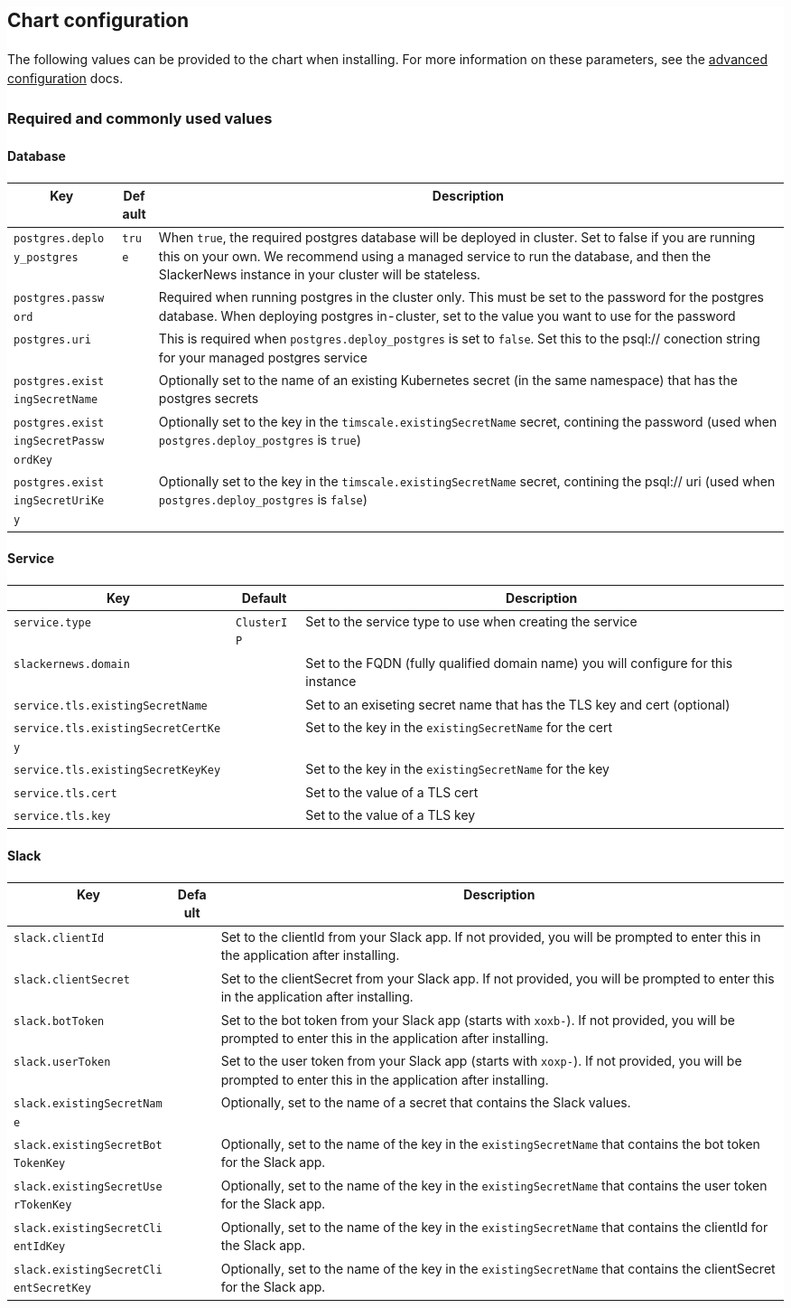 ## Chart configuration

The following values can be provided to the chart when installing. For more information on these parameters, see the [advanced configuration](/advanced) docs.

### Required and commonly used values

#### Database
| Key | Default | Description |
|-----|---------|-------------|
| `postgres.deploy_postgres` | `true` | When `true`, the required postgres database will be deployed in cluster. Set to false if you are running this on your own. We recommend using a managed service to run the database, and then the SlackerNews instance in your cluster will be stateless. |
| `postgres.password` | | Required when running postgres in the cluster only. This must be set to the password for the postgres database. When deploying postgres in-cluster, set to the value you want to use for the password |
| `postgres.uri` | | This is required when `postgres.deploy_postgres` is set to `false`. Set this to the psql:// conection string for your managed postgres service |
| `postgres.existingSecretName` | | Optionally set to the name of an existing Kubernetes secret (in the same namespace) that has the postgres secrets |
| `postgres.existingSecretPasswordKey` | | Optionally set to the key in the `timscale.existingSecretName` secret, contining the password (used when `postgres.deploy_postgres` is `true`) |
| `postgres.existingSecretUriKey` | | Optionally set to the key in the `timscale.existingSecretName` secret, contining the psql:// uri (used when `postgres.deploy_postgres` is `false`) |

#### Service
| Key | Default | Description |
|-----|---------|-------------|
| `service.type` | `ClusterIP` | Set to the service type to use when creating the service |
| `slackernews.domain` | | Set to the FQDN (fully qualified domain name) you will configure for this instance
| `service.tls.existingSecretName` | | Set to an exiseting secret name that has the TLS key and cert (optional) |
| `service.tls.existingSecretCertKey` | | Set to the key in the `existingSecretName` for the cert |
| `service.tls.existingSecretKeyKey` | | Set to the key in the `existingSecretName` for the key |
| `service.tls.cert` | | Set to the value of a TLS cert | 
| `service.tls.key` | | Set to the value of a TLS key |

#### Slack
| Key | Default | Description |
|-----|---------|-------------|
| `slack.clientId` | | Set to the clientId from your Slack app. If not provided, you will be prompted to enter this in the application after installing. |
| `slack.clientSecret` | | Set to the clientSecret from your Slack app. If not provided, you will be prompted to enter this in the application after installing. |
| `slack.botToken` | | Set to the bot token from your Slack app (starts with `xoxb-`). If not provided, you will be prompted to enter this in the application after installing. |
| `slack.userToken` | | Set to the user token from your Slack app (starts with `xoxp-`). If not provided, you will be prompted to enter this in the application after installing. |
| `slack.existingSecretName` | | Optionally, set to the name of a secret that contains the Slack values. |
| `slack.existingSecretBotTokenKey` | | Optionally, set to the name of the key in the `existingSecretName` that contains the bot token for the Slack app. |
| `slack.existingSecretUserTokenKey` | | Optionally, set to the name of the key in the `existingSecretName` that contains the user token for the Slack app. |
| `slack.existingSecretClientIdKey` | | Optionally, set to the name of the key in the `existingSecretName` that contains the clientId for the Slack app. |
| `slack.existingSecretClientSecretKey` | | Optionally, set to the name of the key in the `existingSecretName` that contains the clientSecret for the Slack app. |
